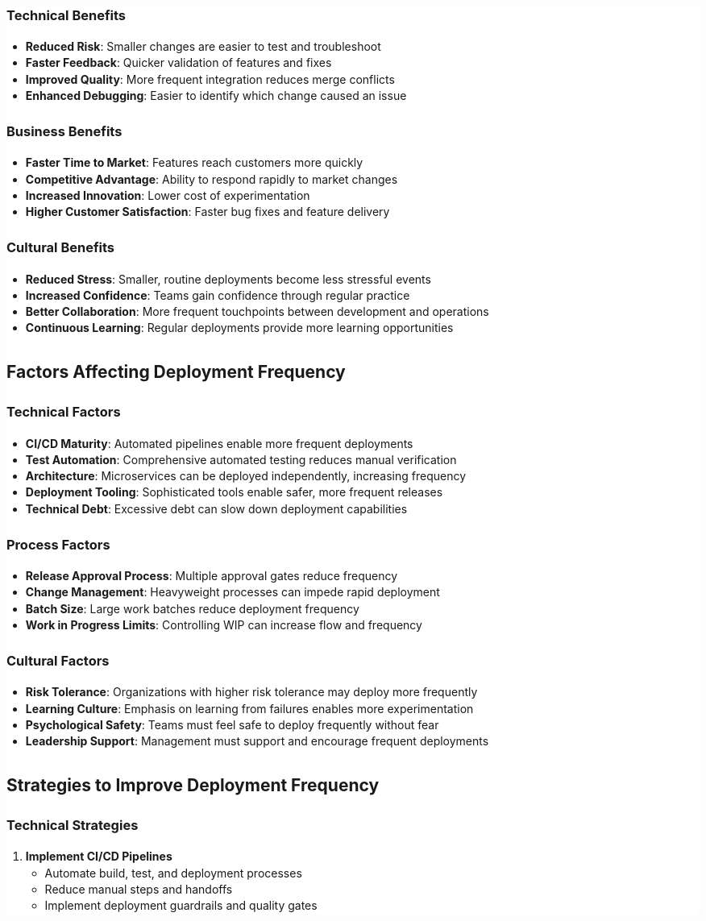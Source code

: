 ### Technical Benefits

* **Reduced Risk**: Smaller changes are easier to test and troubleshoot
* **Faster Feedback**: Quicker validation of features and fixes
* **Improved Quality**: More frequent integration reduces merge conflicts
* **Enhanced Debugging**: Easier to identify which change caused an issue

### Business Benefits

* **Faster Time to Market**: Features reach customers more quickly
* **Competitive Advantage**: Ability to respond rapidly to market changes
* **Increased Innovation**: Lower cost of experimentation
* **Higher Customer Satisfaction**: Faster bug fixes and feature delivery

### Cultural Benefits

* **Reduced Stress**: Smaller, routine deployments become less stressful events
* **Increased Confidence**: Teams gain confidence through regular practice
* **Better Collaboration**: More frequent touchpoints between development and operations
* **Continuous Learning**: Regular deployments provide more learning opportunities

## Factors Affecting Deployment Frequency

### Technical Factors

* **CI/CD Maturity**: Automated pipelines enable more frequent deployments
* **Test Automation**: Comprehensive automated testing reduces manual verification
* **Architecture**: Microservices can be deployed independently, increasing frequency
* **Deployment Tooling**: Sophisticated tools enable safer, more frequent releases
* **Technical Debt**: Excessive debt can slow down deployment capabilities

### Process Factors

* **Release Approval Process**: Multiple approval gates reduce frequency
* **Change Management**: Heavyweight processes can impede rapid deployment
* **Batch Size**: Large work batches reduce deployment frequency
* **Work in Progress Limits**: Controlling WIP can increase flow and frequency

### Cultural Factors

* **Risk Tolerance**: Organizations with higher risk tolerance may deploy more frequently
* **Learning Culture**: Emphasis on learning from failures enables more experimentation
* **Psychological Safety**: Teams must feel safe to deploy frequently without fear
* **Leadership Support**: Management must support and encourage frequent deployments

## Strategies to Improve Deployment Frequency

### Technical Strategies

1. **Implement CI/CD Pipelines**
   * Automate build, test, and deployment processes
   * Reduce manual steps and handoffs
   * Implement deployment guardrails and quality gates
